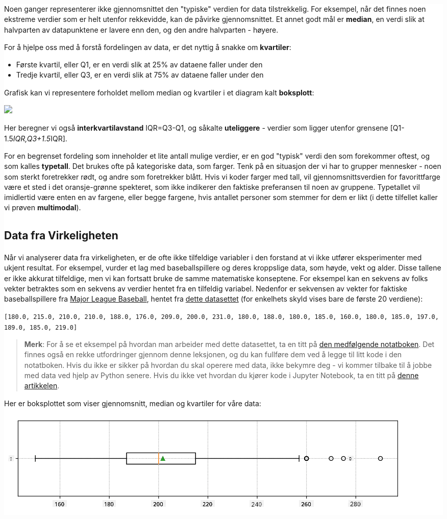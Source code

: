 Noen ganger representerer ikke gjennomsnittet den "typiske" verdien for data tilstrekkelig. For eksempel, når det finnes noen ekstreme verdier som er helt utenfor rekkevidde, kan de påvirke gjennomsnittet. Et annet godt mål er **median**, en verdi slik at halvparten av datapunktene er lavere enn den, og den andre halvparten - høyere.

For å hjelpe oss med å forstå fordelingen av data, er det nyttig å snakke om **kvartiler**:

* Første kvartil, eller Q1, er en verdi slik at 25% av dataene faller under den
* Tredje kvartil, eller Q3, er en verdi slik at 75% av dataene faller under den

Grafisk kan vi representere forholdet mellom median og kvartiler i et diagram kalt **boksplott**:

<img src="images/boxplot_explanation.png" width="50%"/>

Her beregner vi også **interkvartilavstand** IQR=Q3-Q1, og såkalte **uteliggere** - verdier som ligger utenfor grensene [Q1-1.5*IQR,Q3+1.5*IQR].

For en begrenset fordeling som inneholder et lite antall mulige verdier, er en god "typisk" verdi den som forekommer oftest, og som kalles **typetall**. Det brukes ofte på kategoriske data, som farger. Tenk på en situasjon der vi har to grupper mennesker - noen som sterkt foretrekker rødt, og andre som foretrekker blått. Hvis vi koder farger med tall, vil gjennomsnittsverdien for favorittfarge være et sted i det oransje-grønne spekteret, som ikke indikerer den faktiske preferansen til noen av gruppene. Typetallet vil imidlertid være enten en av fargene, eller begge fargene, hvis antallet personer som stemmer for dem er likt (i dette tilfellet kaller vi prøven **multimodal**).

## Data fra Virkeligheten

Når vi analyserer data fra virkeligheten, er de ofte ikke tilfeldige variabler i den forstand at vi ikke utfører eksperimenter med ukjent resultat. For eksempel, vurder et lag med baseballspillere og deres kroppslige data, som høyde, vekt og alder. Disse tallene er ikke akkurat tilfeldige, men vi kan fortsatt bruke de samme matematiske konseptene. For eksempel kan en sekvens av folks vekter betraktes som en sekvens av verdier hentet fra en tilfeldig variabel. Nedenfor er sekvensen av vekter for faktiske baseballspillere fra [Major League Baseball](http://mlb.mlb.com/index.jsp), hentet fra [dette datasettet](http://wiki.stat.ucla.edu/socr/index.php/SOCR_Data_MLB_HeightsWeights) (for enkelhets skyld vises bare de første 20 verdiene):

```
[180.0, 215.0, 210.0, 210.0, 188.0, 176.0, 209.0, 200.0, 231.0, 180.0, 188.0, 180.0, 185.0, 160.0, 180.0, 185.0, 197.0, 189.0, 185.0, 219.0]
```

> **Merk**: For å se et eksempel på hvordan man arbeider med dette datasettet, ta en titt på [den medfølgende notatboken](notebook.ipynb). Det finnes også en rekke utfordringer gjennom denne leksjonen, og du kan fullføre dem ved å legge til litt kode i den notatboken. Hvis du ikke er sikker på hvordan du skal operere med data, ikke bekymre deg - vi kommer tilbake til å jobbe med data ved hjelp av Python senere. Hvis du ikke vet hvordan du kjører kode i Jupyter Notebook, ta en titt på [denne artikkelen](https://soshnikov.com/education/how-to-execute-notebooks-from-github/).

Her er boksplottet som viser gjennomsnitt, median og kvartiler for våre data:

![Vekt Boksplott](../../../../translated_images/weight-boxplot.1dbab1c03af26f8a008fff4e17680082c8ab147d6df646cbac440bbf8f5b9c42.no.png)
